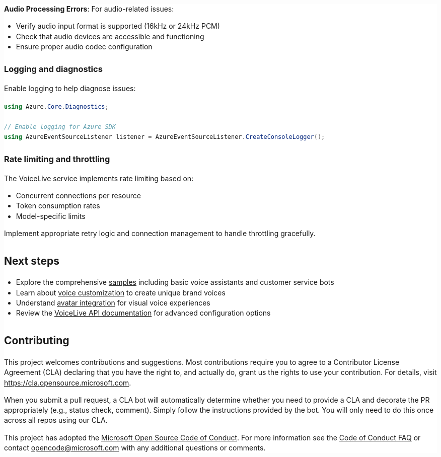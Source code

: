 **Audio Processing Errors**: For audio-related issues:
- Verify audio input format is supported (16kHz or 24kHz PCM)
- Check that audio devices are accessible and functioning
- Ensure proper audio codec configuration

### Logging and diagnostics

Enable logging to help diagnose issues:

```csharp
using Azure.Core.Diagnostics;

// Enable logging for Azure SDK
using AzureEventSourceListener listener = AzureEventSourceListener.CreateConsoleLogger();
```

### Rate limiting and throttling

The VoiceLive service implements rate limiting based on:
- Concurrent connections per resource
- Token consumption rates
- Model-specific limits

Implement appropriate retry logic and connection management to handle throttling gracefully.

## Next steps

* Explore the comprehensive [samples](https://github.com/Azure/azure-sdk-for-net/tree/main/sdk/ai/Azure.AI.VoiceLive/samples) including basic voice assistants and customer service bots
* Learn about [voice customization](https://learn.microsoft.com/azure/ai-services/speech-service/custom-neural-voice) to create unique brand voices
* Understand [avatar integration](https://learn.microsoft.com/azure/ai-services/speech-service/text-to-speech-avatar/what-is-text-to-speech-avatar) for visual voice experiences
* Review the [VoiceLive API documentation](https://docs.microsoft.com/azure/ai-services/) for advanced configuration options

## Contributing

This project welcomes contributions and suggestions. Most contributions require you to agree to a Contributor License Agreement (CLA) declaring that you have the right to, and actually do, grant us the rights to use your contribution. For details, visit https://cla.opensource.microsoft.com.

When you submit a pull request, a CLA bot will automatically determine whether you need to provide a CLA and decorate the PR appropriately (e.g., status check, comment). Simply follow the instructions provided by the bot. You will only need to do this once across all repos using our CLA.

This project has adopted the [Microsoft Open Source Code of Conduct](https://opensource.microsoft.com/codeofconduct/). For more information see the [Code of Conduct FAQ](https://opensource.microsoft.com/codeofconduct/faq/) or contact [opencode@microsoft.com](mailto:opencode@microsoft.com) with any additional questions or comments.


[source_root]: https://github.com/Azure/azure-sdk-for-net/tree/main/sdk/ai/Azure.AI.VoiceLive/src
[source_samples]: https://github.com/Azure/azure-sdk-for-net/tree/main/sdk/ai/Azure.AI.VoiceLive/samples
[package]: https://www.nuget.org/
[reference_docs]: https://azure.github.io/azure-sdk-for-net/
[voicelive_docs]: https://docs.microsoft.com/azure/ai-services/
[style-guide-msft]: https://docs.microsoft.com/style-guide/capitalization
[style-guide-cloud]: https://aka.ms/azsdk/cloud-style-guide
